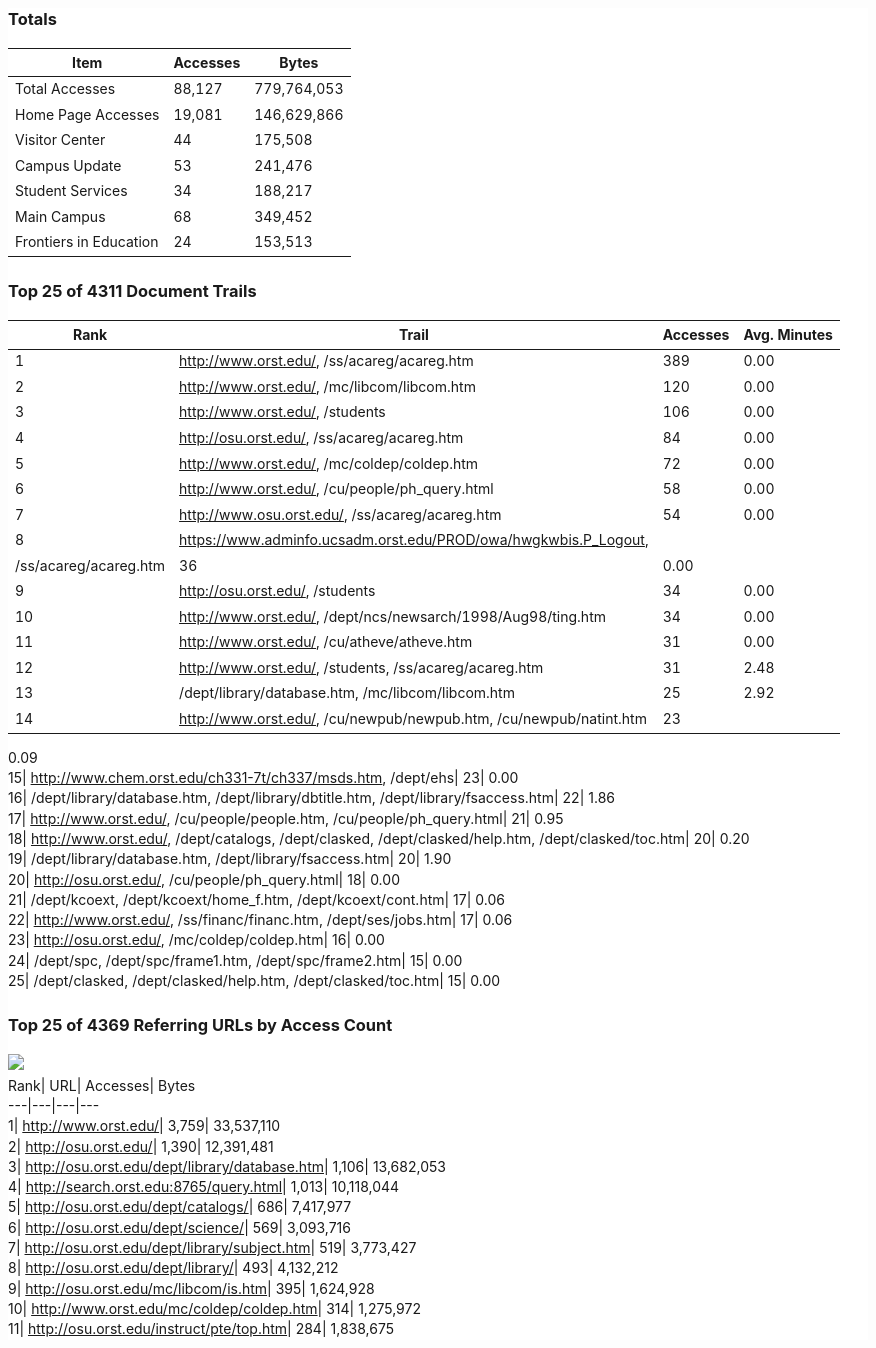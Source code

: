 ### Totals

Item| Accesses| Bytes  
---|---|---  
Total Accesses| 88,127| 779,764,053  
Home Page Accesses| 19,081| 146,629,866  
Visitor Center| 44| 175,508  
Campus Update| 53| 241,476  
Student Services| 34| 188,217  
Main Campus| 68| 349,452  
Frontiers in Education| 24| 153,513  
  
### Top 25 of 4311 Document Trails

Rank| Trail| Accesses| Avg. Minutes  
---|---|---|---  
1| http://www.orst.edu/, /ss/acareg/acareg.htm| 389| 0.00  
2| http://www.orst.edu/, /mc/libcom/libcom.htm| 120| 0.00  
3| http://www.orst.edu/, /students| 106| 0.00  
4| http://osu.orst.edu/, /ss/acareg/acareg.htm| 84| 0.00  
5| http://www.orst.edu/, /mc/coldep/coldep.htm| 72| 0.00  
6| http://www.orst.edu/, /cu/people/ph_query.html| 58| 0.00  
7| http://www.osu.orst.edu/, /ss/acareg/acareg.htm| 54| 0.00  
8| https://www.adminfo.ucsadm.orst.edu/PROD/owa/hwgkwbis.P_Logout,
/ss/acareg/acareg.htm| 36| 0.00  
9| http://osu.orst.edu/, /students| 34| 0.00  
10| http://www.orst.edu/, /dept/ncs/newsarch/1998/Aug98/ting.htm| 34| 0.00  
11| http://www.orst.edu/, /cu/atheve/atheve.htm| 31| 0.00  
12| http://www.orst.edu/, /students, /ss/acareg/acareg.htm| 31| 2.48  
13| /dept/library/database.htm, /mc/libcom/libcom.htm| 25| 2.92  
14| http://www.orst.edu/, /cu/newpub/newpub.htm, /cu/newpub/natint.htm| 23|
0.09  
15| http://www.chem.orst.edu/ch331-7t/ch337/msds.htm, /dept/ehs| 23| 0.00  
16| /dept/library/database.htm, /dept/library/dbtitle.htm,
/dept/library/fsaccess.htm| 22| 1.86  
17| http://www.orst.edu/, /cu/people/people.htm, /cu/people/ph_query.html| 21|
0.95  
18| http://www.orst.edu/, /dept/catalogs, /dept/clasked,
/dept/clasked/help.htm, /dept/clasked/toc.htm| 20| 0.20  
19| /dept/library/database.htm, /dept/library/fsaccess.htm| 20| 1.90  
20| http://osu.orst.edu/, /cu/people/ph_query.html| 18| 0.00  
21| /dept/kcoext, /dept/kcoext/home_f.htm, /dept/kcoext/cont.htm| 17| 0.06  
22| http://www.orst.edu/, /ss/financ/financ.htm, /dept/ses/jobs.htm| 17| 0.06  
23| http://osu.orst.edu/, /mc/coldep/coldep.htm| 16| 0.00  
24| /dept/spc, /dept/spc/frame1.htm, /dept/spc/frame2.htm| 15| 0.00  
25| /dept/clasked, /dept/clasked/help.htm, /dept/clasked/toc.htm| 15| 0.00  
  
### Top 25 of 4369 Referring URLs by Access Count

![](10088r.gif)  
Rank| URL| Accesses| Bytes  
---|---|---|---  
1| <http://www.orst.edu/>| 3,759| 33,537,110  
2| <http://osu.orst.edu/>| 1,390| 12,391,481  
3| <http://osu.orst.edu/dept/library/database.htm>| 1,106| 13,682,053  
4| <http://search.orst.edu:8765/query.html>| 1,013| 10,118,044  
5| <http://osu.orst.edu/dept/catalogs/>| 686| 7,417,977  
6| <http://osu.orst.edu/dept/science/>| 569| 3,093,716  
7| <http://osu.orst.edu/dept/library/subject.htm>| 519| 3,773,427  
8| <http://osu.orst.edu/dept/library/>| 493| 4,132,212  
9| <http://osu.orst.edu/mc/libcom/is.htm>| 395| 1,624,928  
10| <http://www.orst.edu/mc/coldep/coldep.htm>| 314| 1,275,972  
11| <http://osu.orst.edu/instruct/pte/top.htm>| 284| 1,838,675  